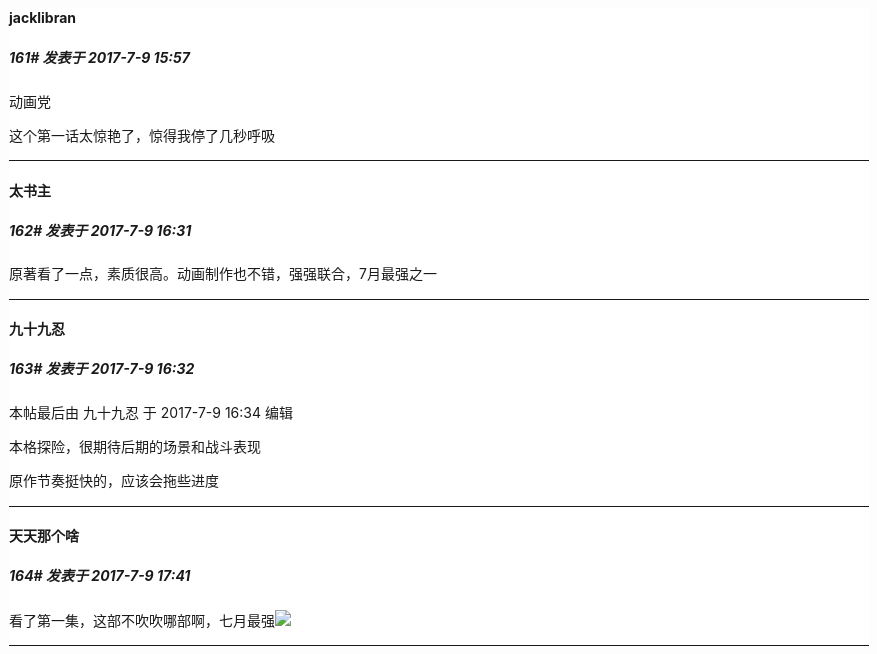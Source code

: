 ####  jacklibran  
##### 161#       发表于 2017-7-9 15:57




动画党

这个第一话太惊艳了，惊得我停了几秒呼吸







-----

####  太书主  
##### 162#       发表于 2017-7-9 16:31




原著看了一点，素质很高。动画制作也不错，强强联合，7月最强之一







-----

####  九十九忍  
##### 163#       发表于 2017-7-9 16:32



 本帖最后由 九十九忍 于 2017-7-9 16:34 编辑 

本格探险，很期待后期的场景和战斗表现

原作节奏挺快的，应该会拖些进度







-----

####  天天那个啥  
##### 164#       发表于 2017-7-9 17:41




看了第一集，这部不吹吹哪部啊，七月最强<img src="https://static.saraba1st.com/image/smiley/face2017/066.png" referrerpolicy="no-referrer">







-----
